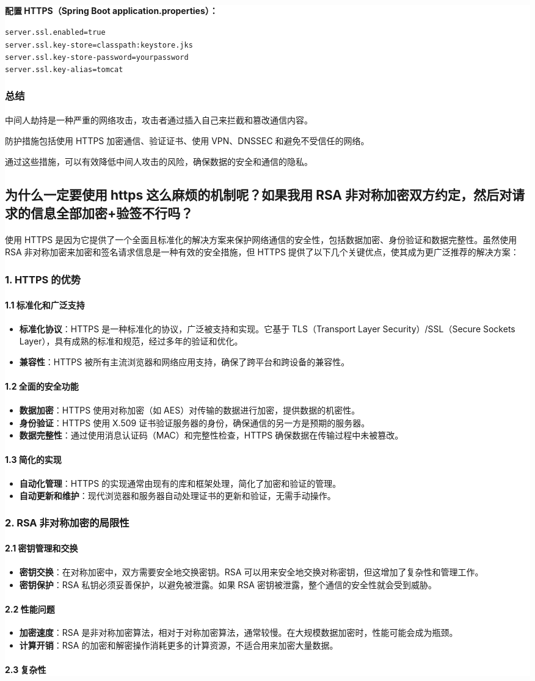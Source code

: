 **配置 HTTPS（Spring Boot application.properties）：**

```properties
server.ssl.enabled=true
server.ssl.key-store=classpath:keystore.jks
server.ssl.key-store-password=yourpassword
server.ssl.key-alias=tomcat
```

### 总结

中间人劫持是一种严重的网络攻击，攻击者通过插入自己来拦截和篡改通信内容。

防护措施包括使用 HTTPS 加密通信、验证证书、使用 VPN、DNSSEC 和避免不受信任的网络。

通过这些措施，可以有效降低中间人攻击的风险，确保数据的安全和通信的隐私。

## 为什么一定要使用 https 这么麻烦的机制呢？如果我用 RSA 非对称加密双方约定，然后对请求的信息全部加密+验签不行吗？

使用 HTTPS 是因为它提供了一个全面且标准化的解决方案来保护网络通信的安全性，包括数据加密、身份验证和数据完整性。虽然使用 RSA 非对称加密来加密和签名请求信息是一种有效的安全措施，但 HTTPS 提供了以下几个关键优点，使其成为更广泛推荐的解决方案：

### 1. **HTTPS 的优势**

#### 1.1 **标准化和广泛支持**

- **标准化协议**：HTTPS 是一种标准化的协议，广泛被支持和实现。它基于 TLS（Transport Layer Security）/SSL（Secure Sockets Layer），具有成熟的标准和规范，经过多年的验证和优化。

- **兼容性**：HTTPS 被所有主流浏览器和网络应用支持，确保了跨平台和跨设备的兼容性。

#### 1.2 **全面的安全功能**

- **数据加密**：HTTPS 使用对称加密（如 AES）对传输的数据进行加密，提供数据的机密性。
- **身份验证**：HTTPS 使用 X.509 证书验证服务器的身份，确保通信的另一方是预期的服务器。
- **数据完整性**：通过使用消息认证码（MAC）和完整性检查，HTTPS 确保数据在传输过程中未被篡改。

#### 1.3 **简化的实现**

- **自动化管理**：HTTPS 的实现通常由现有的库和框架处理，简化了加密和验证的管理。
- **自动更新和维护**：现代浏览器和服务器自动处理证书的更新和验证，无需手动操作。

### 2. **RSA 非对称加密的局限性**

#### 2.1 **密钥管理和交换**

- **密钥交换**：在对称加密中，双方需要安全地交换密钥。RSA 可以用来安全地交换对称密钥，但这增加了复杂性和管理工作。
- **密钥保护**：RSA 私钥必须妥善保护，以避免被泄露。如果 RSA 密钥被泄露，整个通信的安全性就会受到威胁。

#### 2.2 **性能问题**

- **加密速度**：RSA 是非对称加密算法，相对于对称加密算法，通常较慢。在大规模数据加密时，性能可能会成为瓶颈。
- **计算开销**：RSA 的加密和解密操作消耗更多的计算资源，不适合用来加密大量数据。

#### 2.3 **复杂性**
